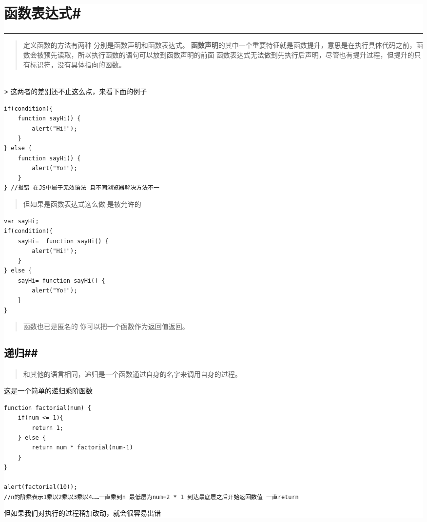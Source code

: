 # 函数表达式#
---
> 定义函数的方法有两种 分别是函数声明和函数表达式。
> **函数声明**的其中一个重要特征就是函数提升，意思是在执行具体代码之前，函数会被预先读取，所以执行函数的语句可以放到函数声明的前面
> 函数表达式无法做到先执行后声明，尽管也有提升过程，但提升的只有标识符，没有具体指向的函数。

<br>
> 这两者的差别还不止这么点，来看下面的例子

```
if(condition){
    function sayHi() {
        alert("Hi!");
    }
} else {
    function sayHi() {
        alert("Yo!");
    }
} //报错 在JS中属于无效语法 且不同浏览器解决方法不一
```

> 但如果是函数表达式这么做 是被允许的

```
var sayHi;
if(condition){
    sayHi=  function sayHi() {
        alert("Hi!");
    }
} else {
    sayHi= function sayHi() {
        alert("Yo!");
    }
}
```
> 函数也已是匿名的 你可以把一个函数作为返回值返回。

## 递归##
> 和其他的语言相同，递归是一个函数通过自身的名字来调用自身的过程。


这是一个简单的递归乘阶函数
```
function factorial(num) {
    if(num <= 1){
        return 1;
    } else {
        return num * factorial(num-1)
    }
}

alert(factorial(10));
//n的阶乘表示1乘以2乘以3乘以4……一直乘到n 最低层为num=2 * 1 到达最底层之后开始返回数值 一直return
```
但如果我们对执行的过程稍加改动，就会很容易出错
